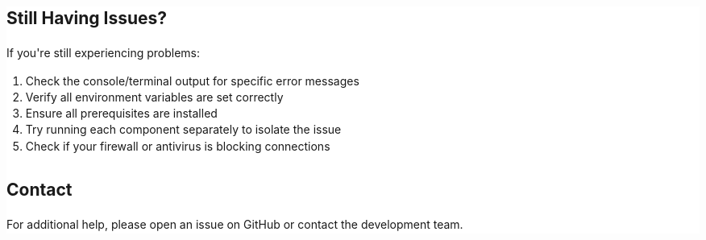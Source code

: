 ## Still Having Issues?

If you're still experiencing problems:

1. Check the console/terminal output for specific error messages
2. Verify all environment variables are set correctly
3. Ensure all prerequisites are installed
4. Try running each component separately to isolate the issue
5. Check if your firewall or antivirus is blocking connections

## Contact

For additional help, please open an issue on GitHub or contact the development team.
